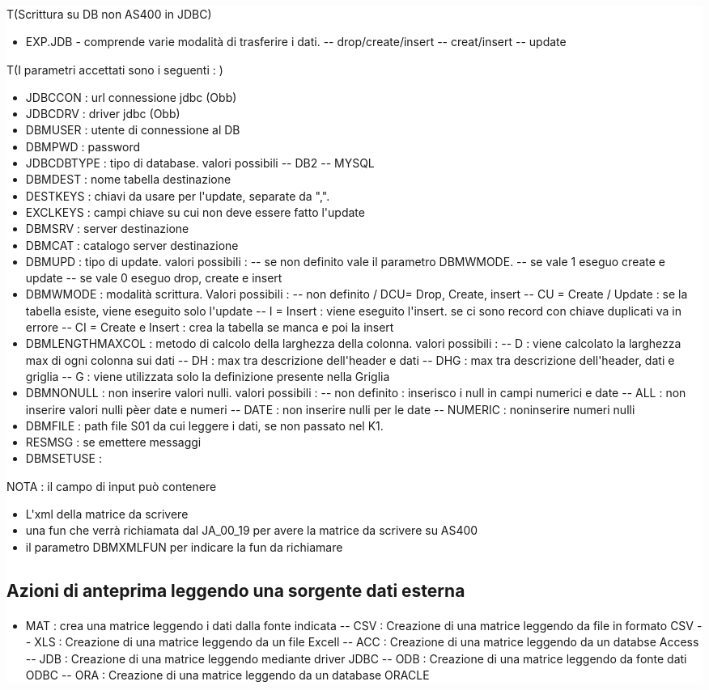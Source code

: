 
 T(Scrittura su DB non AS400 in JDBC)
- EXP.JDB - comprende varie modalità di trasferire i dati.
-- drop/create/insert
-- creat/insert
-- update


 T(I parametri accettati sono i seguenti : )
- JDBCCON :  url connessione jdbc (Obb)
- JDBCDRV :  driver jdbc (Obb)
- DBMUSER :  utente di connessione al DB
- DBMPWD :  password
- JDBCDBTYPE :   tipo di database. valori possibili
-- DB2
-- MYSQL
- DBMDEST :  nome tabella destinazione
- DESTKEYS :  chiavi da usare per l'update, separate da ",".
- EXCLKEYS :  campi chiave su cui non deve essere fatto l'update
- DBMSRV :  server destinazione
- DBMCAT :  catalogo server destinazione
- DBMUPD :  tipo di update. valori possibili : 
-- se non definito vale il parametro DBMWMODE.
-- se vale 1 eseguo create e update
-- se vale 0 eseguo drop, create e insert
- DBMWMODE :  modalità scrittura. Valori possibili : 
-- non definito / DCU= Drop, Create, insert
-- CU = Create / Update :  se la tabella esiste, viene eseguito solo l'update
-- I = Insert  :  viene eseguito l'insert. se ci sono record con chiave duplicati va in errore
-- CI = Create e Insert :  crea la tabella se manca e poi la insert
- DBMLENGTHMAXCOL :  metodo di calcolo della larghezza della colonna. valori possibili : 
-- D :  viene calcolato la larghezza max di ogni colonna sui dati
-- DH :  max tra descrizione dell'header e dati
-- DHG :  max tra descrizione dell'header, dati e griglia
-- G :  viene utilizzata solo la definizione presente nella Griglia
- DBMNONULL :  non inserire valori nulli. valori possibili : 
-- non definito :  inserisco i null in campi numerici e date
-- ALL :  non inserire valori nulli pèer date e numeri
-- DATE :  non inserire nulli per le date
-- NUMERIC :  noninserire numeri nulli
- DBMFILE :  path file S01 da cui leggere i dati, se non passato nel K1.
- RESMSG :  se emettere messaggi
- DBMSETUSE : 

NOTA :  il campo di input può contenere
- L'xml della matrice da scrivere
- una fun che verrà richiamata dal JA_00_19 per avere la matrice da scrivere su AS400
- il parametro DBMXMLFUN per indicare la fun da richiamare

## Azioni di anteprima leggendo una sorgente dati esterna

- MAT :  crea una matrice leggendo i dati dalla fonte indicata
-- CSV :  Creazione di una matrice leggendo da file in formato CSV
-- XLS :  Creazione di una matrice leggendo da un file Excell
-- ACC :  Creazione di una matrice leggendo da un databse Access
-- JDB :  Creazione di una matrice leggendo mediante driver JDBC
-- ODB :  Creazione di una matrice leggendo da fonte dati ODBC
-- ORA :  Creazione di una matrice leggendo da un database ORACLE

